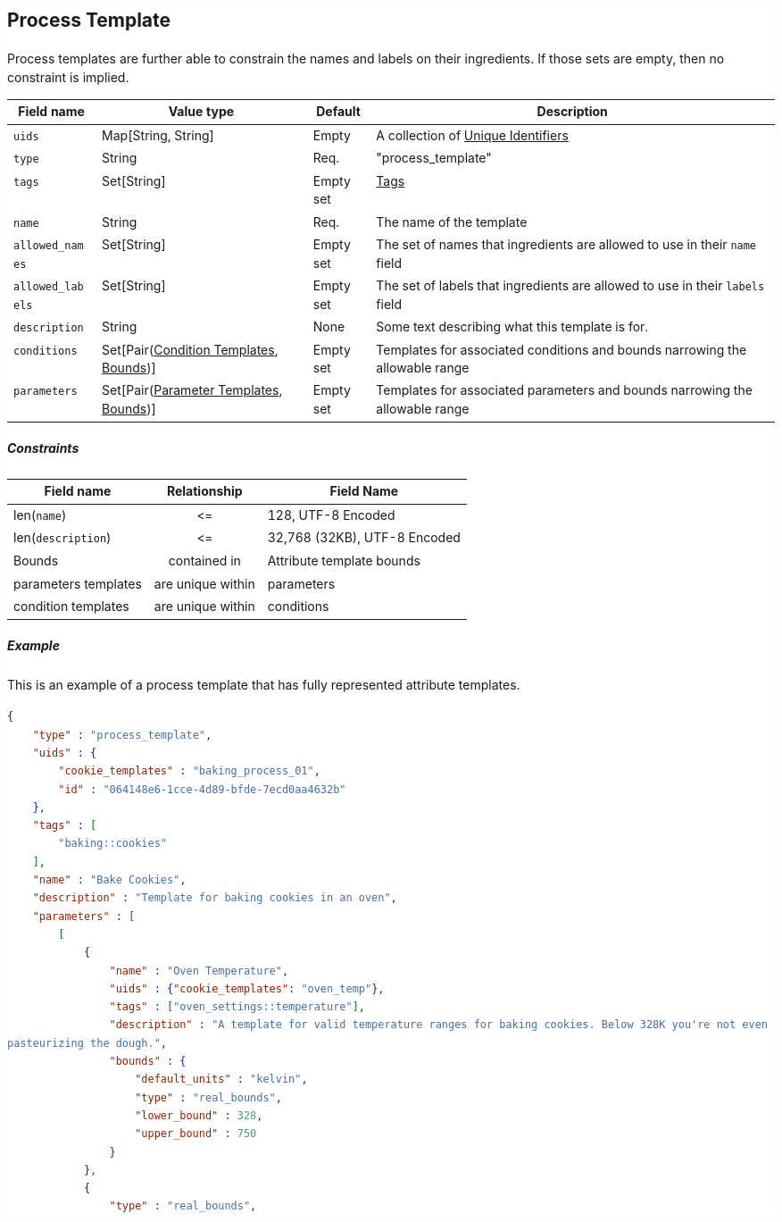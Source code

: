 ## Process Template

Process templates are further able to constrain the names and labels on their ingredients.
If those sets are empty, then no constraint is implied.

Field name    | Value type | Default | Description
--------------|------------|---------|------
`uids`        | Map[String, String] | Empty | A collection of [Unique Identifiers](../unique-identifiers)
`type`        | String     | Req. | "process\_template"
`tags`        | Set[String]| Empty set | [Tags](../tags)
`name`        | String | Req. | The name of the template
`allowed_names` | Set[String] | Empty set | The set of names that ingredients are allowed to use in their `name` field
`allowed_labels` | Set[String] | Empty set | The set of labels that ingredients are allowed to use in their `labels` field
`description` | String | None | Some text describing what this template is for.
`conditions`  | Set\[Pair([Condition Templates](../attribute-templates), [Bounds](../attribute-templates))] | Empty set | Templates for associated conditions and bounds narrowing the allowable range
`parameters`  | Set\[Pair([Parameter Templates](../attribute-templates), [Bounds](../attribute-templates))] | Empty set | Templates for associated parameters and bounds narrowing the allowable range

##### Constraints

Field name | Relationship | Field Name
-----------|:------------:|------------
len(`name`) | <=    | 128, UTF-8 Encoded
len(`description`)  | <=    | 32,768 (32KB), UTF-8 Encoded
Bounds | contained in | Attribute template bounds
parameters templates | are unique within | parameters
condition templates | are unique within | conditions

##### Example

This is an example of a process template that has fully represented attribute templates.

```json
{
    "type" : "process_template",
    "uids" : {
        "cookie_templates" : "baking_process_01",
        "id" : "064148e6-1cce-4d89-bfde-7ecd0aa4632b"
    },
    "tags" : [
        "baking::cookies"
    ],
    "name" : "Bake Cookies",
    "description" : "Template for baking cookies in an oven",
    "parameters" : [
        [
            {
                "name" : "Oven Temperature",
                "uids" : {"cookie_templates": "oven_temp"},
                "tags" : ["oven_settings::temperature"],
                "description" : "A template for valid temperature ranges for baking cookies. Below 328K you're not even pasteurizing the dough.",
                "bounds" : {
                    "default_units" : "kelvin",
                    "type" : "real_bounds",
                    "lower_bound" : 328,
                    "upper_bound" : 750
                }
            },
            {
                "type" : "real_bounds",
```